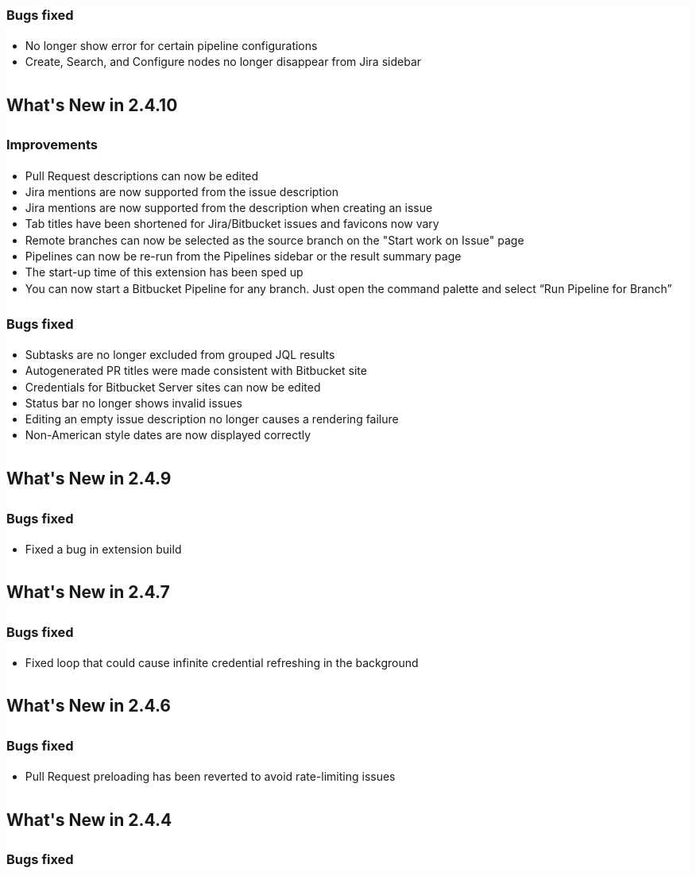 ### Bugs fixed

- No longer show error for certain pipeline configurations
- Create, Search, and Configure nodes no longer disappear from Jira sidebar

## What's New in 2.4.10

### Improvements

- Pull Request descriptions can now be edited
- Jira mentions are now supported from the issue description
- Jira mentions are now supported from the description when creating an issue
- Tab titles have been shortened for Jira/Bitbucket issues and favicons now vary
- Remote branches can now be selected as the source branch on the "Start work on Issue" page
- Pipelines can now be re-run from the Pipelines sidebar or the result summary page
- The start-up time of this extension has been sped up
- You can now start a Bitbucket Pipeline for any branch. Just open the command palette and select “Run Pipeline for Branch”

### Bugs fixed

- Subtasks are no longer excluded from grouped JQL results
- Autogenerated PR titles were made consistent with Bitbucket site
- Credentials for Bitbucket Server sites can now be edited
- Status bar no longer shows invalid issues
- Editing an empty issue description no longer causes a rendering failure
- Non-American style dates are now displayed correctly

## What's New in 2.4.9

### Bugs fixed

- Fixed a bug in extension build

## What's New in 2.4.7

### Bugs fixed

- Fixed loop that could cause infinite credential refreshing in the background

## What's New in 2.4.6

### Bugs fixed

- Pull Request preloading has been reverted to avoid rate-limiting issues

## What's New in 2.4.4

### Bugs fixed
